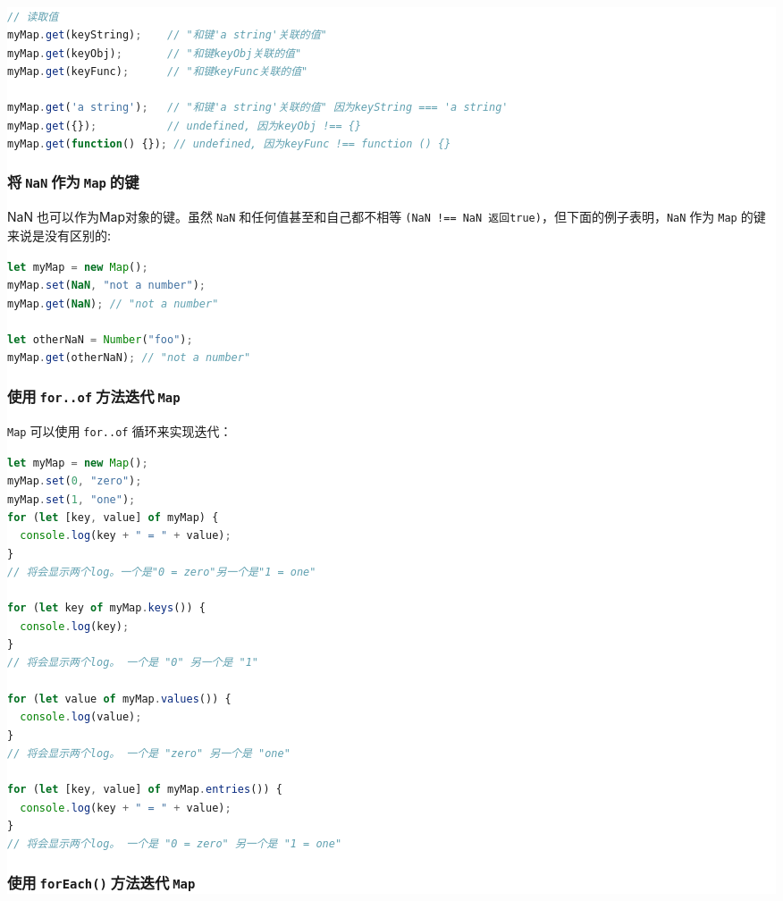 ```javascript
// 读取值
myMap.get(keyString);    // "和键'a string'关联的值"
myMap.get(keyObj);       // "和键keyObj关联的值"
myMap.get(keyFunc);      // "和键keyFunc关联的值"

myMap.get('a string');   // "和键'a string'关联的值" 因为keyString === 'a string'
myMap.get({});           // undefined, 因为keyObj !== {}
myMap.get(function() {}); // undefined, 因为keyFunc !== function () {}
```

### 将 `NaN` 作为 `Map` 的键

NaN 也可以作为Map对象的键。虽然 `NaN` 和任何值甚至和自己都不相等 `(NaN !== NaN 返回true)`，但下面的例子表明，`NaN` 作为 `Map` 的键来说是没有区别的:

```javascript
let myMap = new Map();
myMap.set(NaN, "not a number");
myMap.get(NaN); // "not a number"

let otherNaN = Number("foo");
myMap.get(otherNaN); // "not a number"
```

### 使用 `for..of` 方法迭代 `Map`

`Map` 可以使用 `for..of` 循环来实现迭代：

```javascript
let myMap = new Map();
myMap.set(0, "zero");
myMap.set(1, "one");
for (let [key, value] of myMap) {
  console.log(key + " = " + value);
}
// 将会显示两个log。一个是"0 = zero"另一个是"1 = one"

for (let key of myMap.keys()) {
  console.log(key);
}
// 将会显示两个log。 一个是 "0" 另一个是 "1"

for (let value of myMap.values()) {
  console.log(value);
}
// 将会显示两个log。 一个是 "zero" 另一个是 "one"

for (let [key, value] of myMap.entries()) {
  console.log(key + " = " + value);
}
// 将会显示两个log。 一个是 "0 = zero" 另一个是 "1 = one"
```

### 使用 `forEach()` 方法迭代 `Map`
